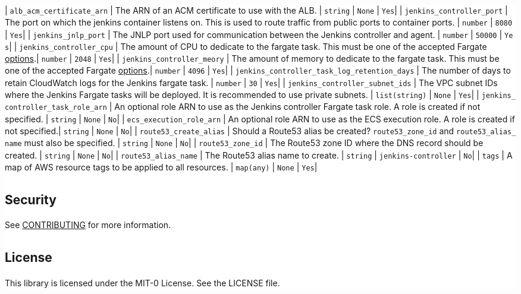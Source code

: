 | `alb_acm_certificate_arn` | The ARN of an ACM certificate to use with the ALB. | `string` | `None` | `Yes`|
| `jenkins_controller_port` | The port on which the jenkins container listens on. This is used to route traffic from public ports to container ports. | `number` | `8080` | `Yes`|
| `jenkins_jnlp_port` | The JNLP port used for communication between the Jenkins controller and agent. | `number` | `50000` | `Yes`|
| `jenkins_controller_cpu` | The amount of CPU to dedicate to the fargate task. This must be one of the accepted Fargate [options](https://docs.aws.amazon.com/AmazonECS/latest/developerguide/task-cpu-memory-error.html).| `number` | `2048` | `Yes`|
| `jenkins_controller_meory` | The amount of memory to dedicate to the fargate task. This must be one of the accepted Fargate [options](https://docs.aws.amazon.com/AmazonECS/latest/developerguide/task-cpu-memory-error.html).| `number` | `4096` | `Yes`|
| `jenkins_controller_task_log_retention_days` | The number of days to retain CloudWatch logs for the Jenkins fargate task. | `number` | `30` | `Yes`|
| `jenkins_controller_subnet_ids` | The VPC subnet IDs where the Jenkins Fargate tasks will be deployed. It is recommended to use private subnets. | `list(string)` | `None` | `Yes`|
| `jenkins_controller_task_role_arn` | An optional role ARN to use as the Jenkins controller Fargate task role. A role is created if not specified. | `string` | `None` | `No`|
| `ecs_execution_role_arn` | An optional role ARN to use as the ECS execution role. A role is created if not specified.| `string` | `None` | `No`|
| `route53_create_alias` | Should a Route53 alias be created? `route53_zone_id` and `route53_alias_name` must also be specified. | `string` | `None` | `No`|
| `route53_zone_id` | The Route53 zone ID where the DNS record should be created. | `string` | `None` | `No`|
| `route53_alias_name` | The Route53 alias name to create. | `string` | `jenkins-controller` | `No`|
| `tags` | A map of AWS resource tags to be applied to all resources. | `map(any)` | `None` | `Yes`|

## Security

See [CONTRIBUTING](CONTRIBUTING.md#security-issue-notifications) for more information.

## License

This library is licensed under the MIT-0 License. See the LICENSE file.
